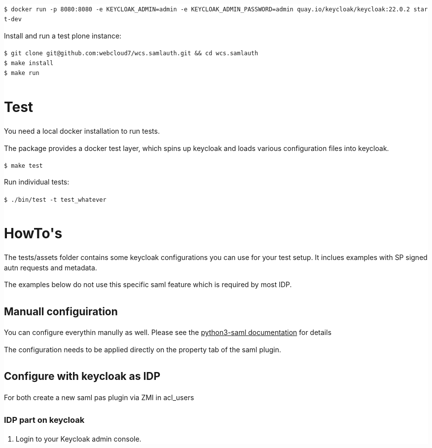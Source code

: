 ```
$ docker run -p 8080:8080 -e KEYCLOAK_ADMIN=admin -e KEYCLOAK_ADMIN_PASSWORD=admin quay.io/keycloak/keycloak:22.0.2 start-dev

```

Install and run a test plone instance:

```
$ git clone git@github.com:webcloud7/wcs.samlauth.git && cd wcs.samlauth
$ make install
$ make run
```


# Test

You need a local docker installation to run tests.

The package provides a docker test layer, which spins up keycloak and loads various configuration files into keycloak.


```
$ make test
```

Run individual tests:

```
$ ./bin/test -t test_whatever
```

# HowTo's

The tests/assets folder contains some keycloak configurations you can use for your test setup.
It inclues examples with SP signed autn requests and metadata.

The examples below do not use this specific saml feature which is required by most IDP.

## Manuall configuiration

You can configure everythin manully as well. Please see the [python3-saml documentation](https://github.com/SAML-Toolkits/python3-saml/blob/v1.15.0/README.md) for details

The configuration needs to be applied directly on the property tab of the saml plugin.


## Configure with keycloak as IDP

For both create a new saml pas plugin via ZMI in acl_users

### IDP part on keycloak

1. Login to your Keycloak admin console.
